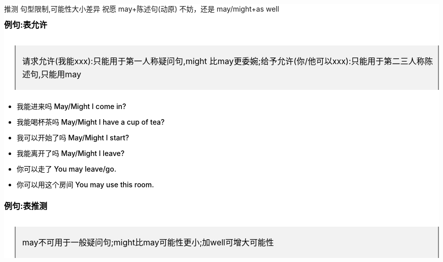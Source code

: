 <td style="font-size: 16px; padding: 5px 10px; text-align: left; border: 1px solid #009688;">推测</td>
<td style="font-size: 16px; padding: 5px 10px; text-align: left; border: 1px solid #009688;">句型限制,可能性大小差异</td>
</tr>
<tr style="border: 0; border-top: 1px solid #ccc; background-color: #f8f8f8;">
<td style="font-size: 16px; padding: 5px 10px; text-align: left; border: 1px solid #009688;">祝愿</td>
<td style="font-size: 16px; padding: 5px 10px; text-align: left; border: 1px solid #009688;">may+陈述句(动原)</td>
</tr>
<tr style="border: 0; border-top: 1px solid #ccc; background-color: white;">
<td style="font-size: 16px; padding: 5px 10px; text-align: left; border: 1px solid #009688;">不妨，还是</td>
<td style="font-size: 16px; padding: 5px 10px; text-align: left; border: 1px solid #009688;">may/might+as well</td>
</tr>
</tbody>
</table>
<p data-tool="mdnice编辑器" style="font-size: 16px; padding-top: 8px; padding-bottom: 8px; margin: 0; line-height: 26px; color: black; text-align: justify;"><strong style="font-weight: bold; color: black;">例句:表允许</strong></p>
<blockquote data-tool="mdnice编辑器" style="display: block; font-size: 0.9em; overflow: auto; overflow-scrolling: touch; background: rgba(0, 0, 0, 0.05); padding-top: 10px; padding-bottom: 10px; padding-right: 10px; margin-bottom: 20px; margin-top: 20px; border-left: 2px solid #888; border-right: 2px solid #888; padding-left: 1em; color: #777;">
<p style="font-size: 16px; padding-top: 8px; padding-bottom: 8px; text-align: justify; margin: 0px; color: black; line-height: 26px;">请求允许(我能xxx):只能用于第一人称疑问句,might 比may更委婉;给予允许(你/他可以xxx):只能用于第二三人称陈述句,只能用may</p>
</blockquote>
<ul data-tool="mdnice编辑器" style="margin-top: 8px; margin-bottom: 8px; padding-left: 25px; color: black; list-style-type: disc;">
<li><section style="margin-top: 5px; margin-bottom: 5px; line-height: 26px; text-align: left; color: rgb(1,1,1); font-weight: 500;">我能进来吗 May/Might I come in?</section></li><li><section style="margin-top: 5px; margin-bottom: 5px; line-height: 26px; text-align: left; color: rgb(1,1,1); font-weight: 500;">我能喝杯茶吗 May/Might I have a cup of tea?</section></li><li><section style="margin-top: 5px; margin-bottom: 5px; line-height: 26px; text-align: left; color: rgb(1,1,1); font-weight: 500;">我可以开始了吗 May/Might I start?</section></li><li><section style="margin-top: 5px; margin-bottom: 5px; line-height: 26px; text-align: left; color: rgb(1,1,1); font-weight: 500;">我能离开了吗 May/Might I leave?</section></li><li><section style="margin-top: 5px; margin-bottom: 5px; line-height: 26px; text-align: left; color: rgb(1,1,1); font-weight: 500;">你可以走了 You may leave/go.</section></li><li><section style="margin-top: 5px; margin-bottom: 5px; line-height: 26px; text-align: left; color: rgb(1,1,1); font-weight: 500;">你可以用这个房间   You may use this room.</section></li></ul>
<p data-tool="mdnice编辑器" style="font-size: 16px; padding-top: 8px; padding-bottom: 8px; margin: 0; line-height: 26px; color: black; text-align: justify;"><strong style="font-weight: bold; color: black;">例句:表推测</strong></p>
<blockquote data-tool="mdnice编辑器" style="display: block; font-size: 0.9em; overflow: auto; overflow-scrolling: touch; background: rgba(0, 0, 0, 0.05); padding-top: 10px; padding-bottom: 10px; padding-right: 10px; margin-bottom: 20px; margin-top: 20px; border-left: 2px solid #888; border-right: 2px solid #888; padding-left: 1em; color: #777;">
<p style="font-size: 16px; padding-top: 8px; padding-bottom: 8px; text-align: justify; margin: 0px; color: black; line-height: 26px;">may不可用于一般疑问句;might比may可能性更小;加well可增大可能性</p>
</blockquote>
<ul data-tool="mdnice编辑器" style="margin-top: 8px; margin-bottom: 8px; padding-left: 25px; color: black; list-style-type: disc;">